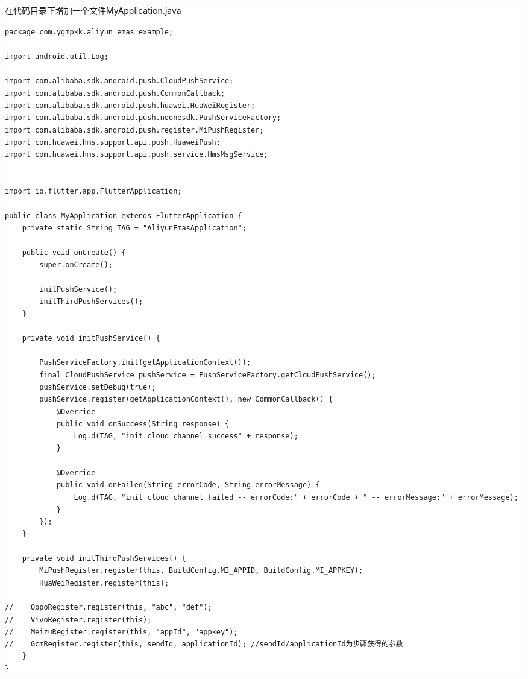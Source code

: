 在代码目录下增加一个文件MyApplication.java

```
package com.ygmpkk.aliyun_emas_example;

import android.util.Log;

import com.alibaba.sdk.android.push.CloudPushService;
import com.alibaba.sdk.android.push.CommonCallback;
import com.alibaba.sdk.android.push.huawei.HuaWeiRegister;
import com.alibaba.sdk.android.push.noonesdk.PushServiceFactory;
import com.alibaba.sdk.android.push.register.MiPushRegister;
import com.huawei.hms.support.api.push.HuaweiPush;
import com.huawei.hms.support.api.push.service.HmsMsgService;


import io.flutter.app.FlutterApplication;

public class MyApplication extends FlutterApplication {
    private static String TAG = "AliyunEmasApplication";

    public void onCreate() {
        super.onCreate();

        initPushService();
        initThirdPushServices();
    }

    private void initPushService() {

        PushServiceFactory.init(getApplicationContext());
        final CloudPushService pushService = PushServiceFactory.getCloudPushService();
        pushService.setDebug(true);
        pushService.register(getApplicationContext(), new CommonCallback() {
            @Override
            public void onSuccess(String response) {
                Log.d(TAG, "init cloud channel success" + response);
            }

            @Override
            public void onFailed(String errorCode, String errorMessage) {
                Log.d(TAG, "init cloud channel failed -- errorCode:" + errorCode + " -- errorMessage:" + errorMessage);
            }
        });
    }

    private void initThirdPushServices() {
        MiPushRegister.register(this, BuildConfig.MI_APPID, BuildConfig.MI_APPKEY);
        HuaWeiRegister.register(this);

//    OppoRegister.register(this, "abc", "def");
//    VivoRegister.register(this);
//    MeizuRegister.register(this, "appId", "appkey");
//    GcmRegister.register(this, sendId, applicationId); //sendId/applicationId为步骤获得的参数
    }
}
```





